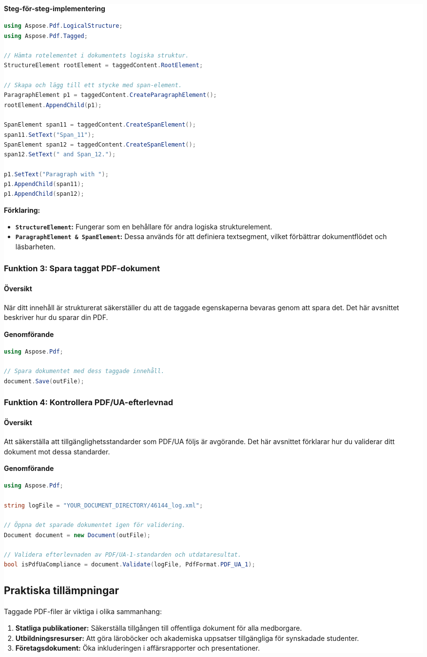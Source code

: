 **Steg-för-steg-implementering**
```csharp
using Aspose.Pdf.LogicalStructure;
using Aspose.Pdf.Tagged;

// Hämta rotelementet i dokumentets logiska struktur.
StructureElement rootElement = taggedContent.RootElement;

// Skapa och lägg till ett stycke med span-element.
ParagraphElement p1 = taggedContent.CreateParagraphElement();
rootElement.AppendChild(p1);

SpanElement span11 = taggedContent.CreateSpanElement();
span11.SetText("Span_11");
SpanElement span12 = taggedContent.CreateSpanElement();
span12.SetText(" and Span_12.");

p1.SetText("Paragraph with ");
p1.AppendChild(span11);
p1.AppendChild(span12);
```
**Förklaring:**
- **`StructureElement`:** Fungerar som en behållare för andra logiska strukturelement.
- **`ParagraphElement & SpanElement`:** Dessa används för att definiera textsegment, vilket förbättrar dokumentflödet och läsbarheten.

### Funktion 3: Spara taggat PDF-dokument
#### Översikt
När ditt innehåll är strukturerat säkerställer du att de taggade egenskaperna bevaras genom att spara det. Det här avsnittet beskriver hur du sparar din PDF.

**Genomförande**
```csharp
using Aspose.Pdf;

// Spara dokumentet med dess taggade innehåll.
document.Save(outFile);
```

### Funktion 4: Kontrollera PDF/UA-efterlevnad
#### Översikt
Att säkerställa att tillgänglighetsstandarder som PDF/UA följs är avgörande. Det här avsnittet förklarar hur du validerar ditt dokument mot dessa standarder.

**Genomförande**
```csharp
using Aspose.Pdf;

string logFile = "YOUR_DOCUMENT_DIRECTORY/46144_log.xml";

// Öppna det sparade dokumentet igen för validering.
Document document = new Document(outFile);

// Validera efterlevnaden av PDF/UA-1-standarden och utdataresultat.
bool isPdfUaCompliance = document.Validate(logFile, PdfFormat.PDF_UA_1);
```
## Praktiska tillämpningar
Taggade PDF-filer är viktiga i olika sammanhang:
1. **Statliga publikationer:** Säkerställa tillgången till offentliga dokument för alla medborgare.
2. **Utbildningsresurser:** Att göra läroböcker och akademiska uppsatser tillgängliga för synskadade studenter.
3. **Företagsdokument:** Öka inkluderingen i affärsrapporter och presentationer.
